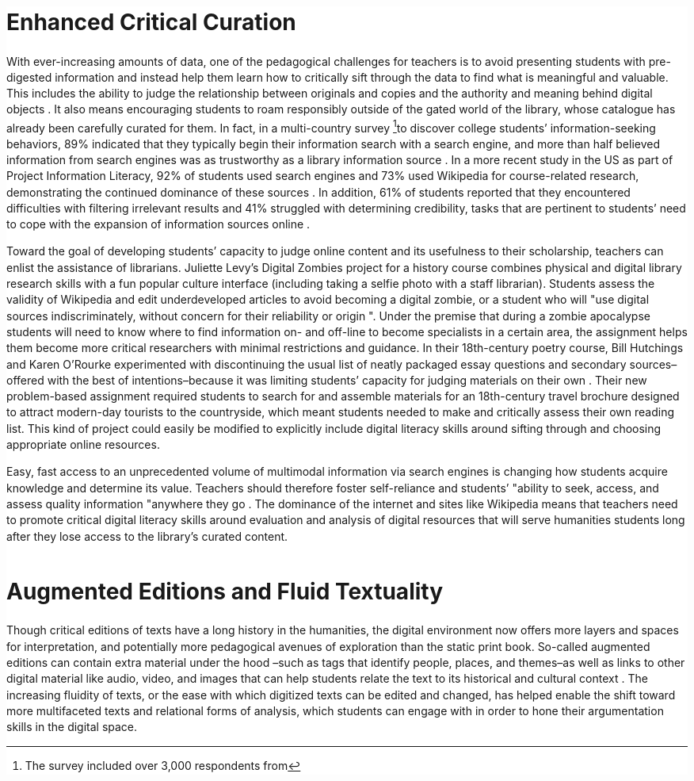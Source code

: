 
# Enhanced Critical Curation 


With ever-increasing amounts of data, one of the pedagogical challenges for teachers is to avoid presenting students with pre-digested information and instead help them learn how to critically sift through the data to find what is meaningful and valuable. This includes the ability to judge the relationship between originals and copies and the authority and meaning behind digital objects . It also means encouraging students to roam responsibly outside of the gated world of the library, whose catalogue has already been carefully curated for them. In fact, in a multi-country survey [^11]to discover college students’ information-seeking behaviors, 89% indicated that they typically begin their information search with a search engine, and more than half believed information from search engines was as trustworthy as a library information source . In a more recent study in the US as part of Project Information Literacy, 92% of students used search engines and 73% used Wikipedia for course-related research, demonstrating the continued dominance of these sources . In addition, 61% of students reported that they encountered difficulties with filtering irrelevant results and 41% struggled with determining credibility, tasks that are pertinent to students’ need to cope with the expansion of information sources online . 

Toward the goal of developing students’ capacity to judge online content and its usefulness to their scholarship, teachers can enlist the assistance of librarians. Juliette Levy’s Digital Zombies project for a history course combines physical and digital library research skills with a fun popular culture interface (including taking a selfie photo with a staff librarian). Students assess the validity of Wikipedia and edit underdeveloped articles to avoid becoming a digital zombie, or a student who will "use digital sources indiscriminately, without concern for their reliability or origin ". Under the premise that during a zombie apocalypse students will need to know where to find information on- and off-line to become specialists in a certain area, the assignment helps them become more critical researchers with minimal restrictions and guidance. In their 18th-century poetry course, Bill Hutchings and Karen O’Rourke experimented with discontinuing the usual list of neatly packaged essay questions and secondary sources–offered with the best of intentions–because it was limiting students’ capacity for judging materials on their own . Their new problem-based assignment required students to search for and assemble materials for an 18th-century travel brochure designed to attract modern-day tourists to the countryside, which meant students needed to make and critically assess their own reading list. This kind of project could easily be modified to explicitly include digital literacy skills around sifting through and choosing appropriate online resources. 

Easy, fast access to an unprecedented volume of multimodal information via search engines is changing how students acquire knowledge and determine its value. Teachers should therefore foster self-reliance and students’ "ability to seek, access, and assess quality information "anywhere they go . The dominance of the internet and sites like Wikipedia means that teachers need to promote critical digital literacy skills around evaluation and analysis of digital resources that will serve humanities students long after they lose access to the library’s curated content. 


# Augmented Editions and Fluid Textuality 


Though critical editions of texts have a long history in the humanities, the digital environment now offers more layers and spaces for interpretation, and potentially more pedagogical avenues of exploration than the static print book. So-called augmented editions can contain extra material under the hood –such as tags that identify people, places, and themes–as well as links to other digital material like audio, video, and images that can help students relate the text to its historical and cultural context . The increasing fluidity of texts, or the ease with which digitized texts can be edited and changed, has helped enable the shift toward more multifaceted texts and relational forms of analysis, which students can engage with in order to hone their argumentation skills in the digital space. 


[^1]:  HASTAC (Humanities, Arts, Science, and Technology
[^2]:  The NMC Horizon Report:
[^3]:  For a history of Digital Humanities in relation to English
[^4]:  See
[^5]:  See  for a manifesto by undergraduate students on how
[^6]:  See  for issues with assigning traditional
[^7]:  In attempts to improve gender balance, some
[^8]:  See the
[^9]:  THATCamps (The Humanities And Technology Camp) are
[^11]:  The survey included over 3,000 respondents from
[^12]:  See  for limitations of the Google Books
[^13]:  See A very
[^14]:  See NYU Libraries’ list
[^15]:  Students may be able to use older, less
[^16]:  For example, teachers should make students aware of how to
[^17]:  The Candle
[^18]:  For more information on issues